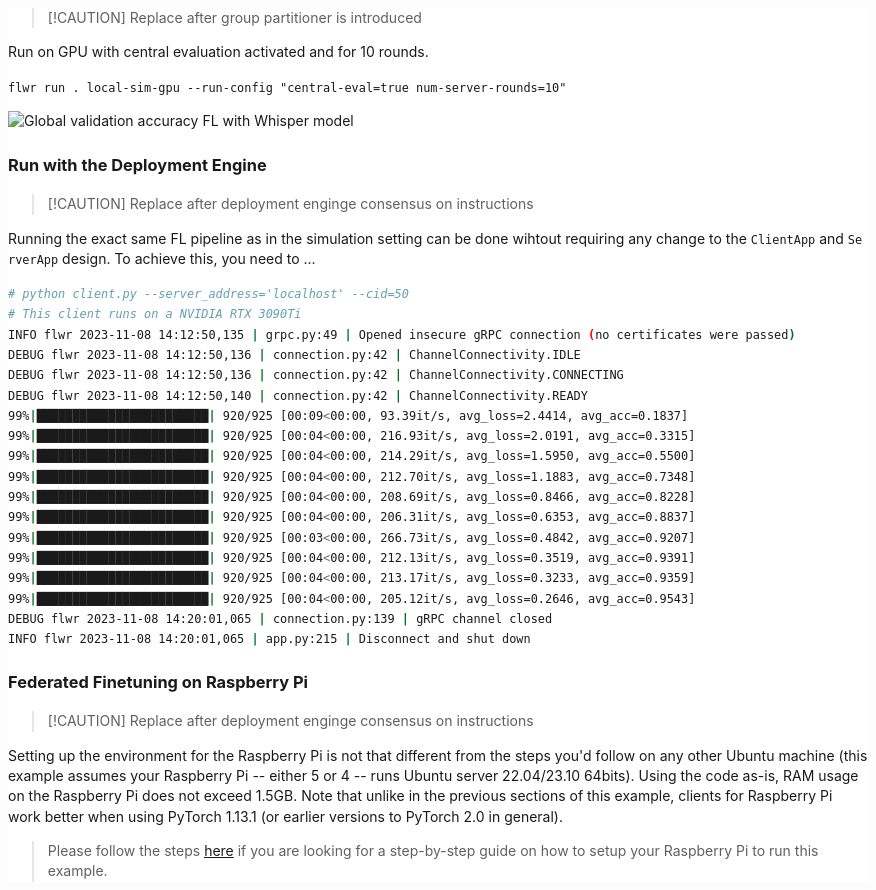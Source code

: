 > \[!CAUTION\]
> Replace after group partitioner is introduced

Run on GPU with central evaluation activated and for 10 rounds.

```shell
flwr run . local-sim-gpu --run-config "central-eval=true num-server-rounds=10"
```

![Global validation accuracy FL with Whisper model](_static/whisper_flower_acc.png)

### Run with the Deployment Engine

> \[!CAUTION\]
> Replace after deployment enginge consensus on instructions

Running the exact same FL pipeline as in the simulation setting can be done wihtout requiring any change to the `ClientApp` and `ServerApp` design. To achieve this, you need to ...

```bash
# python client.py --server_address='localhost' --cid=50
# This client runs on a NVIDIA RTX 3090Ti
INFO flwr 2023-11-08 14:12:50,135 | grpc.py:49 | Opened insecure gRPC connection (no certificates were passed)
DEBUG flwr 2023-11-08 14:12:50,136 | connection.py:42 | ChannelConnectivity.IDLE
DEBUG flwr 2023-11-08 14:12:50,136 | connection.py:42 | ChannelConnectivity.CONNECTING
DEBUG flwr 2023-11-08 14:12:50,140 | connection.py:42 | ChannelConnectivity.READY
99%|████████████████████████| 920/925 [00:09<00:00, 93.39it/s, avg_loss=2.4414, avg_acc=0.1837]
99%|████████████████████████| 920/925 [00:04<00:00, 216.93it/s, avg_loss=2.0191, avg_acc=0.3315]
99%|████████████████████████| 920/925 [00:04<00:00, 214.29it/s, avg_loss=1.5950, avg_acc=0.5500]
99%|████████████████████████| 920/925 [00:04<00:00, 212.70it/s, avg_loss=1.1883, avg_acc=0.7348]
99%|████████████████████████| 920/925 [00:04<00:00, 208.69it/s, avg_loss=0.8466, avg_acc=0.8228]
99%|████████████████████████| 920/925 [00:04<00:00, 206.31it/s, avg_loss=0.6353, avg_acc=0.8837]
99%|████████████████████████| 920/925 [00:03<00:00, 266.73it/s, avg_loss=0.4842, avg_acc=0.9207]
99%|████████████████████████| 920/925 [00:04<00:00, 212.13it/s, avg_loss=0.3519, avg_acc=0.9391]
99%|████████████████████████| 920/925 [00:04<00:00, 213.17it/s, avg_loss=0.3233, avg_acc=0.9359]
99%|████████████████████████| 920/925 [00:04<00:00, 205.12it/s, avg_loss=0.2646, avg_acc=0.9543]
DEBUG flwr 2023-11-08 14:20:01,065 | connection.py:139 | gRPC channel closed
INFO flwr 2023-11-08 14:20:01,065 | app.py:215 | Disconnect and shut down
```

### Federated Finetuning on Raspberry Pi

> \[!CAUTION\]
> Replace after deployment enginge consensus on instructions

Setting up the environment for the Raspberry Pi is not that different from the steps you'd follow on any other Ubuntu machine (this example assumes your Raspberry Pi -- either 5 or 4 -- runs Ubuntu server 22.04/23.10 64bits). Using the code as-is, RAM usage on the Raspberry Pi does not exceed 1.5GB. Note that unlike in the previous sections of this example, clients for Raspberry Pi work better when using PyTorch 1.13.1 (or earlier versions to PyTorch 2.0 in general).

> Please follow the steps [here](rpi_setup.md) if you are looking for a step-by-step guide on how to setup your Raspberry Pi to run this example.
